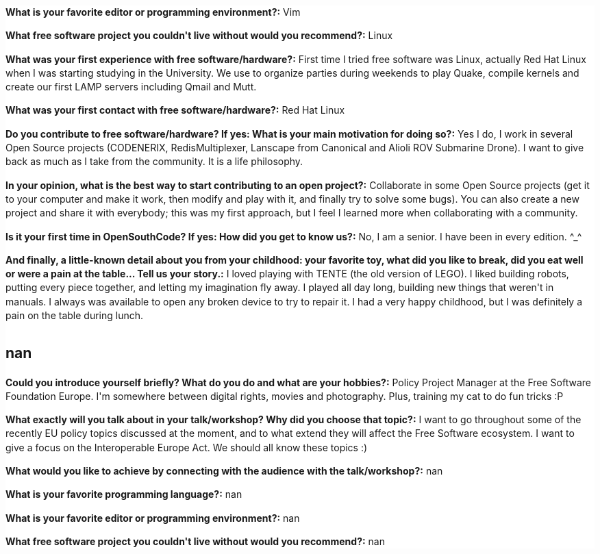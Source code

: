 **What is your favorite editor or programming environment?:**
Vim

**What free software project you couldn't live without would you recommend?:**
Linux

**What was your first experience with free software/hardware?:**
First time I tried free software was Linux, actually Red Hat Linux when I was starting studying in the University. We use to organize parties during weekends to play Quake, compile kernels and create our first LAMP servers including Qmail and Mutt. 

**What was your first contact with free software/hardware?:**
Red Hat Linux

**Do you contribute to free software/hardware? If yes: What is your main motivation for doing so?:**
Yes I do, I work in several Open Source projects (CODENERIX, RedisMultiplexer, Lanscape from Canonical and Alioli ROV Submarine Drone). I want to give back as much as I take from the community. It is a life philosophy.

**In your opinion, what is the best way to start contributing to an open project?:**
Collaborate in some Open Source projects (get it to your computer and make it work, then modify and play with it, and finally try to solve some bugs). You can also create a new project and share it with everybody; this was my first approach, but I feel I learned more when collaborating with a community.

**Is it your first time in OpenSouthCode? If yes: How did you get to know us?:**
No, I am a senior. I have been in every edition. ^_^

**And finally, a little-known detail about you from your childhood: your favorite toy, what did you like to break, did you eat well or were a pain at the table... Tell us your story.:**
I loved playing with TENTE (the old version of LEGO). I liked building robots, putting every piece together, and letting my imagination fly away. I played all day long, building new things that weren't in manuals. I always was available to open any broken device to try to repair it. I had a very happy childhood, but I was definitely a pain on the table during lunch.

## nan
**Could you introduce yourself briefly? What do you do and what are your hobbies?:**
Policy Project Manager at the Free Software Foundation Europe. I'm somewhere between digital rights, movies and photography. Plus, training my cat to do fun tricks :P 

**What exactly will you talk about in your talk/workshop? Why did you choose that topic?:**
I want to go throughout some of the recently EU policy topics discussed at the moment, and to what extend they will affect the Free Software ecosystem. I want to give a focus on the Interoperable Europe Act. We should all know these topics :)

**What would you like to achieve by connecting with the audience with the talk/workshop?:**
nan

**What is your favorite programming language?:**
nan

**What is your favorite editor or programming environment?:**
nan

**What free software project you couldn't live without would you recommend?:**
nan
